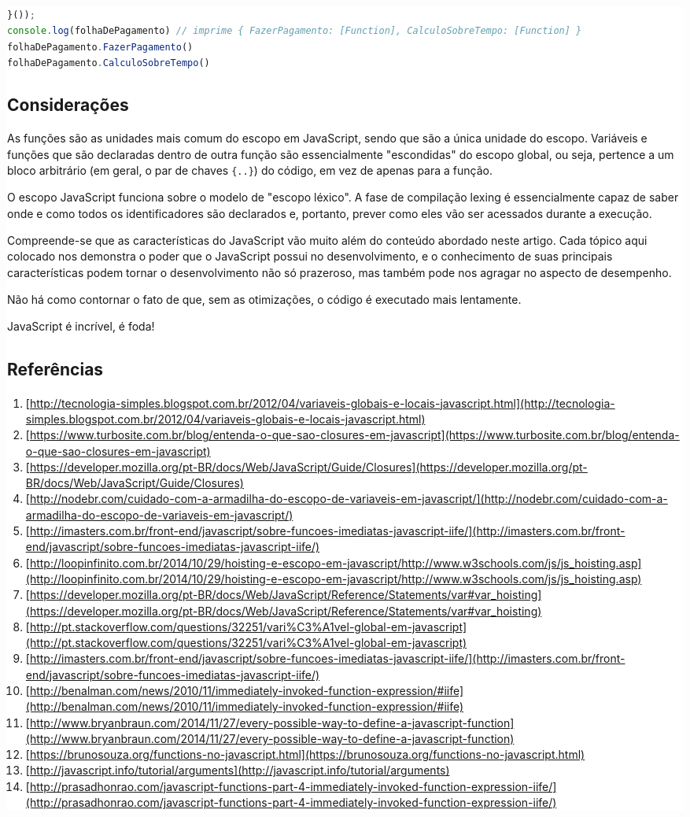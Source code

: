 ```js
}());
console.log(folhaDePagamento) // imprime { FazerPagamento: [Function], CalculoSobreTempo: [Function] }
folhaDePagamento.FazerPagamento()
folhaDePagamento.CalculoSobreTempo()
```
## Considerações
As funções são as unidades mais comum do escopo em JavaScript, sendo que são a única unidade do escopo. Variáveis e funções que são declaradas dentro de outra função são essencialmente "escondidas" do escopo global, ou seja, pertence a um bloco arbitrário (em geral, o par de chaves ```{..}```) do código, em vez de apenas para a função.

O escopo JavaScript funciona sobre o modelo de "escopo léxico". A fase de compilação lexing é essencialmente capaz de saber onde e como todos os identificadores são declarados e, portanto, prever como eles vão ser acessados durante a execução.

Compreende-se que as características do JavaScript vão muito além do conteúdo abordado neste artigo. Cada tópico aqui colocado nos demonstra o poder que o JavaScript possui no desenvolvimento, e o conhecimento de suas principais características podem tornar o desenvolvimento não só prazeroso, mas também pode nos agragar no aspecto de desempenho.

Não há como contornar o fato de que, sem as otimizações, o código é executado mais lentamente.

JavaScript é incrível, é foda! 
## Referências
1. [http://tecnologia-simples.blogspot.com.br/2012/04/variaveis-globais-e-locais-javascript.html](http://tecnologia-simples.blogspot.com.br/2012/04/variaveis-globais-e-locais-javascript.html)
2. [https://www.turbosite.com.br/blog/entenda-o-que-sao-closures-em-javascript](https://www.turbosite.com.br/blog/entenda-o-que-sao-closures-em-javascript)
3. [https://developer.mozilla.org/pt-BR/docs/Web/JavaScript/Guide/Closures](https://developer.mozilla.org/pt-BR/docs/Web/JavaScript/Guide/Closures)
4. [http://nodebr.com/cuidado-com-a-armadilha-do-escopo-de-variaveis-em-javascript/](http://nodebr.com/cuidado-com-a-armadilha-do-escopo-de-variaveis-em-javascript/)
5. [http://imasters.com.br/front-end/javascript/sobre-funcoes-imediatas-javascript-iife/](http://imasters.com.br/front-end/javascript/sobre-funcoes-imediatas-javascript-iife/) 
6. [http://loopinfinito.com.br/2014/10/29/hoisting-e-escopo-em-javascript/http://www.w3schools.com/js/js_hoisting.asp](http://loopinfinito.com.br/2014/10/29/hoisting-e-escopo-em-javascript/http://www.w3schools.com/js/js_hoisting.asp)
7. [https://developer.mozilla.org/pt-BR/docs/Web/JavaScript/Reference/Statements/var#var_hoisting](https://developer.mozilla.org/pt-BR/docs/Web/JavaScript/Reference/Statements/var#var_hoisting)
8. [http://pt.stackoverflow.com/questions/32251/vari%C3%A1vel-global-em-javascript](http://pt.stackoverflow.com/questions/32251/vari%C3%A1vel-global-em-javascript)
9. [http://imasters.com.br/front-end/javascript/sobre-funcoes-imediatas-javascript-iife/](http://imasters.com.br/front-end/javascript/sobre-funcoes-imediatas-javascript-iife/)
10. [http://benalman.com/news/2010/11/immediately-invoked-function-expression/#iife](http://benalman.com/news/2010/11/immediately-invoked-function-expression/#iife)
11. [http://www.bryanbraun.com/2014/11/27/every-possible-way-to-define-a-javascript-function](http://www.bryanbraun.com/2014/11/27/every-possible-way-to-define-a-javascript-function)
12. [https://brunosouza.org/functions-no-javascript.html](https://brunosouza.org/functions-no-javascript.html)
13. [http://javascript.info/tutorial/arguments](http://javascript.info/tutorial/arguments)
14. [http://prasadhonrao.com/javascript-functions-part-4-immediately-invoked-function-expression-iife/](http://prasadhonrao.com/javascript-functions-part-4-immediately-invoked-function-expression-iife/)
